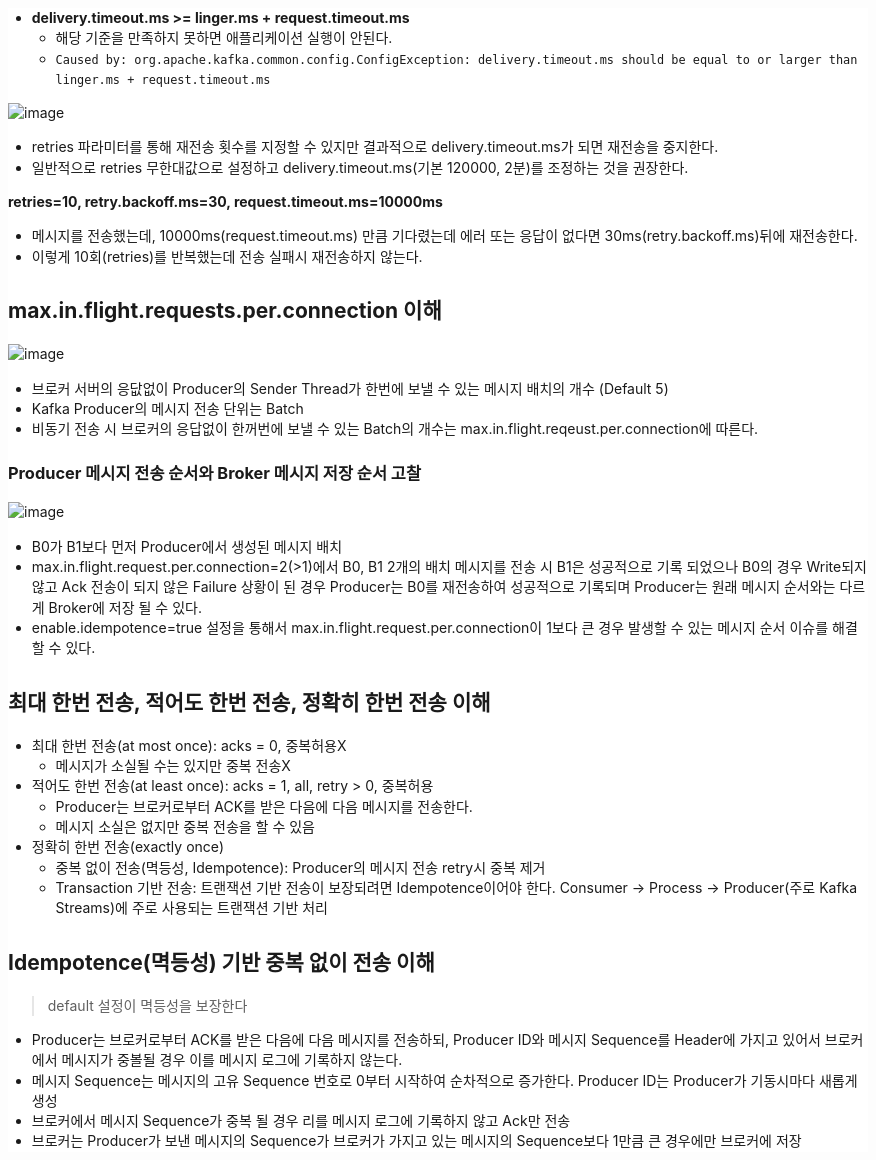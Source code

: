 - **delivery.timeout.ms >= linger.ms + request.timeout.ms**
  - 해당 기준을 만족하지 못하면 애플리케이션 실행이 안된다.
  - `Caused by: org.apache.kafka.common.config.ConfigException: delivery.timeout.ms should be equal to or larger than linger.ms + request.timeout.ms`

<img width="426" alt="image" src="https://github.com/yoon-youngjin/spring-study/assets/83503188/6e45daa5-f925-44c0-80e1-3f7a483185a5">

- retries 파라미터를 통해 재전송 횟수를 지정할 수 있지만 결과적으로 delivery.timeout.ms가 되면 재전송을 중지한다.
- 일반적으로 retries 무한대값으로 설정하고 delivery.timeout.ms(기본 120000, 2분)를 조정하는 것을 권장한다.

**retries=10, retry.backoff.ms=30, request.timeout.ms=10000ms**

- 메시지를 전송했는데, 10000ms(request.timeout.ms) 만큼 기다렸는데 에러 또는 응답이 없다면 30ms(retry.backoff.ms)뒤에 재전송한다.
- 이렇게 10회(retries)를 반복했는데 전송 실패시 재전송하지 않는다.

## max.in.flight.requests.per.connection 이해

<img width="803" alt="image" src="https://github.com/yoon-youngjin/spring-study/assets/83503188/b29e5242-7116-449c-9d2e-fab7c0245f53">

- 브로커 서버의 응닶없이 Producer의 Sender Thread가 한번에 보낼 수 있는 메시지 배치의 개수 (Default 5)
- Kafka Producer의 메시지 전송 단위는 Batch
- 비동기 전송 시 브로커의 응답없이 한꺼번에 보낼 수 있는 Batch의 개수는 max.in.flight.reqeust.per.connection에 따른다.

### Producer 메시지 전송 순서와 Broker 메시지 저장 순서 고찰

<img width="792" alt="image" src="https://github.com/yoon-youngjin/spring-study/assets/83503188/7c85ade6-1dbd-46ff-b383-3301519af9f5">

- B0가 B1보다 먼저 Producer에서 생성된 메시지 배치
- max.in.flight.request.per.connection=2(>1)에서 B0, B1 2개의 배치 메시지를 전송 시 B1은 성공적으로 기록 되었으나 B0의 경우 Write되지 않고 Ack 전송이 되지 않은 Failure 상황이 된 경우 Producer는 B0를 재전송하여 성공적으로 기록되며 Producer는 원래 메시지 순서와는 다르게 Broker에 저장 될 수 있다.
- enable.idempotence=true 설정을 통해서 max.in.flight.request.per.connection이 1보다 큰 경우 발생할 수 있는 메시지 순서 이슈를 해결할 수 있다.

## 최대 한번 전송, 적어도 한번 전송, 정확히 한번 전송 이해

- 최대 한번 전송(at most once): acks = 0, 중복허용X
  - 메시지가 소실될 수는 있지만 중복 전송X
- 적어도 한번 전송(at least once): acks = 1, all, retry > 0, 중복허용
  - Producer는 브로커로부터 ACK를 받은 다음에 다음 메시지를 전송한다.
  - 메시지 소실은 없지만 중복 전송을 할 수 있음
- 정확히 한번 전송(exactly once)
  - 중복 없이 전송(멱등성, Idempotence): Producer의 메시지 전송 retry시 중복 제거 
  - Transaction 기반 전송: 트랜잭션 기반 전송이 보장되려면 Idempotence이어야 한다. Consumer -> Process -> Producer(주로 Kafka Streams)에 주로 사용되는 트랜잭션 기반 처리

## Idempotence(멱등성) 기반 중복 없이 전송 이해

> default 설정이 멱등성을 보장한다

- Producer는 브로커로부터 ACK를 받은 다음에 다음 메시지를 전송하되, Producer ID와 메시지 Sequence를 Header에 가지고 있어서 브로커에서 메시지가 중볼될 경우 이를 메시지 로그에 기록하지 않는다.
- 메시지 Sequence는 메시지의 고유 Sequence 번호로 0부터 시작하여 순차적으로 증가한다. Producer ID는 Producer가 기동시마다 새롭게 생성
- 브로커에서 메시지 Sequence가 중복 될 경우 리를 메시지 로그에 기록하지 않고 Ack만 전송
- 브로커는 Producer가 보낸 메시지의 Sequence가 브로커가 가지고 있는 메시지의 Sequence보다 1만큼 큰 경우에만 브로커에 저장
